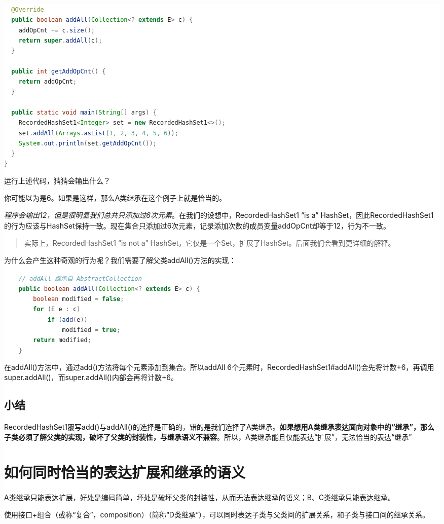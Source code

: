 ```java
  @Override
  public boolean addAll(Collection<? extends E> c) {
    addOpCnt += c.size();
    return super.addAll(c);
  }

  public int getAddOpCnt() {
    return addOpCnt;
  }

  public static void main(String[] args) {
    RecordedHashSet1<Integer> set = new RecordedHashSet1<>();
    set.addAll(Arrays.asList(1, 2, 3, 4, 5, 6));
    System.out.println(set.getAddOpCnt());
  }
}
```

运行上述代码，猜猜会输出什么？

你可能以为是6。如果是这样，那么A类继承在这个例子上就是恰当的。

*程序会输出12，但是很明显我们总共只添加过6次元素*。在我们的设想中，RecordedHashSet1 “is a” HashSet，因此RecordedHashSet1的行为应该与HashSet保持一致。现在集合只添加过6次元素，记录添加次数的成员变量addOpCnt却等于12，行为不一致。

>实际上，RecordedHashSet1 “is not a” HashSet，它仅是一个Set，扩展了HashSet。后面我们会看到更详细的解释。

为什么会产生这种奇观的行为呢？我们需要了解父类addAll()方法的实现：

```java
    // addAll 继承自 AbstractCollection
    public boolean addAll(Collection<? extends E> c) {
        boolean modified = false;
        for (E e : c)
            if (add(e))
                modified = true;
        return modified;
    }
```

在addAll()方法中，通过add()方法将每个元素添加到集合。所以addAll 6个元素时，RecordedHashSet1#addAll()会先将计数+6，再调用super.addAll()，而super.addAll()内部会再将计数+6。

## 小结

RecordedHashSet1覆写add()与addAll()的选择是正确的，错的是我们选择了A类继承。**如果想用A类继承表达面向对象中的“继承”，那么子类必须了解父类的实现，破坏了父类的封装性，与继承语义不兼容**。所以，A类继承能且仅能表达“扩展”，无法恰当的表达“继承”

# 如何同时恰当的表达扩展和继承的语义

A类继承只能表达扩展，好处是编码简单，坏处是破坏父类的封装性，从而无法表达继承的语义；B、C类继承只能表达继承。

使用接口+组合（或称“复合”，composition）（简称“D类继承”），可以同时表达子类与父类间的扩展关系，和子类与接口间的继承关系。
